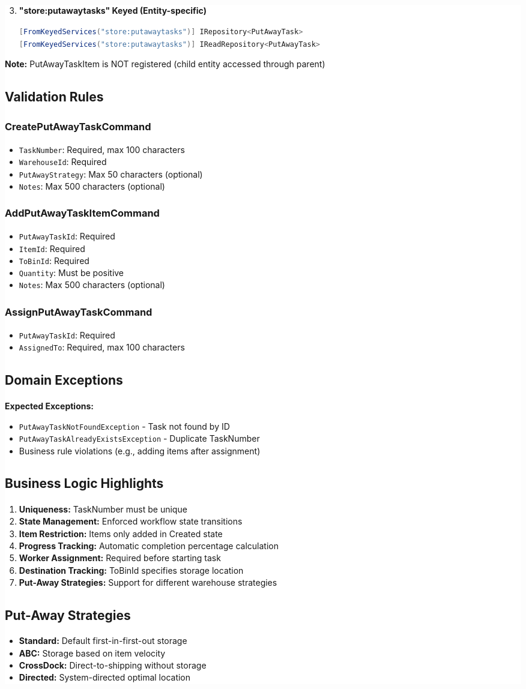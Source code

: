 3. **"store:putawaytasks" Keyed (Entity-specific)**
   ```csharp
   [FromKeyedServices("store:putawaytasks")] IRepository<PutAwayTask>
   [FromKeyedServices("store:putawaytasks")] IReadRepository<PutAwayTask>
   ```

**Note:** PutAwayTaskItem is NOT registered (child entity accessed through parent)

## Validation Rules

### CreatePutAwayTaskCommand
- `TaskNumber`: Required, max 100 characters
- `WarehouseId`: Required
- `PutAwayStrategy`: Max 50 characters (optional)
- `Notes`: Max 500 characters (optional)

### AddPutAwayTaskItemCommand
- `PutAwayTaskId`: Required
- `ItemId`: Required
- `ToBinId`: Required
- `Quantity`: Must be positive
- `Notes`: Max 500 characters (optional)

### AssignPutAwayTaskCommand
- `PutAwayTaskId`: Required
- `AssignedTo`: Required, max 100 characters

## Domain Exceptions

**Expected Exceptions:**
- `PutAwayTaskNotFoundException` - Task not found by ID
- `PutAwayTaskAlreadyExistsException` - Duplicate TaskNumber
- Business rule violations (e.g., adding items after assignment)

## Business Logic Highlights

1. **Uniqueness:** TaskNumber must be unique
2. **State Management:** Enforced workflow state transitions
3. **Item Restriction:** Items only added in Created state
4. **Progress Tracking:** Automatic completion percentage calculation
5. **Worker Assignment:** Required before starting task
6. **Destination Tracking:** ToBinId specifies storage location
7. **Put-Away Strategies:** Support for different warehouse strategies

## Put-Away Strategies

- **Standard:** Default first-in-first-out storage
- **ABC:** Storage based on item velocity
- **CrossDock:** Direct-to-shipping without storage
- **Directed:** System-directed optimal location

